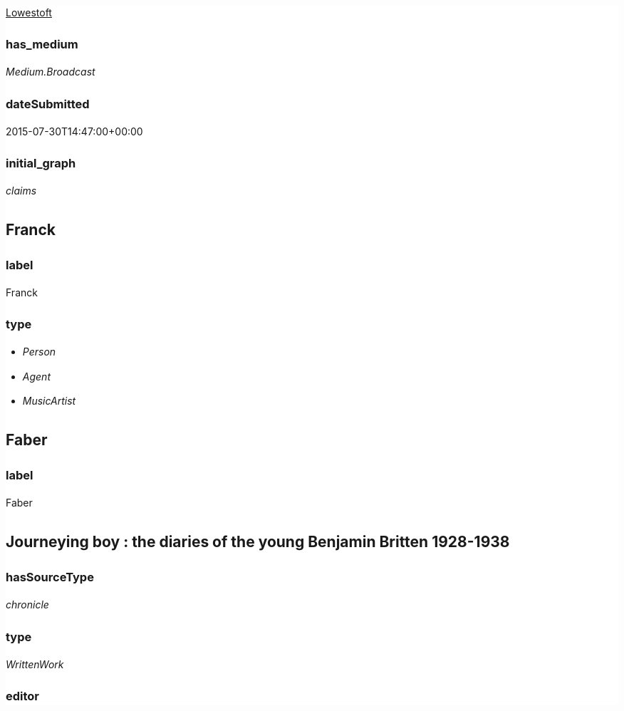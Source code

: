 
[Lowestoft](#Lowestoft)

### has_medium


*Medium.Broadcast*

### dateSubmitted


2015-07-30T14:47:00+00:00

### initial_graph


*claims*

## Franck

### label


Franck

### type

 - *Person*

 - *Agent*

 - *MusicArtist*

## Faber

### label


Faber

## Journeying boy : the diaries of the young Benjamin Britten 1928-1938

### hasSourceType


*chronicle*

### type


*WrittenWork*

### editor
